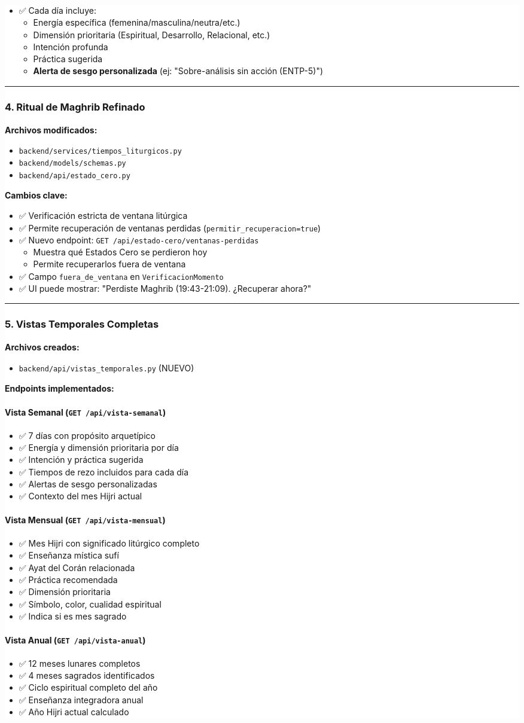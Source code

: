 - ✅ Cada día incluye:
  - Energía específica (femenina/masculina/neutra/etc.)
  - Dimensión prioritaria (Espiritual, Desarrollo, Relacional, etc.)
  - Intención profunda
  - Práctica sugerida
  - **Alerta de sesgo personalizada** (ej: "Sobre-análisis sin acción (ENTP-5)")

---

### 4. **Ritual de Maghrib Refinado**

**Archivos modificados:**
- `backend/services/tiempos_liturgicos.py`
- `backend/models/schemas.py`
- `backend/api/estado_cero.py`

**Cambios clave:**
- ✅ Verificación estricta de ventana litúrgica
- ✅ Permite recuperación de ventanas perdidas (`permitir_recuperacion=true`)
- ✅ Nuevo endpoint: `GET /api/estado-cero/ventanas-perdidas`
  - Muestra qué Estados Cero se perdieron hoy
  - Permite recuperarlos fuera de ventana
- ✅ Campo `fuera_de_ventana` en `VerificacionMomento`
- ✅ UI puede mostrar: "Perdiste Maghrib (19:43-21:09). ¿Recuperar ahora?"

---

### 5. **Vistas Temporales Completas**

**Archivos creados:**
- `backend/api/vistas_temporales.py` (NUEVO)

**Endpoints implementados:**

#### **Vista Semanal** (`GET /api/vista-semanal`)
- ✅ 7 días con propósito arquetípico
- ✅ Energía y dimensión prioritaria por día
- ✅ Intención y práctica sugerida
- ✅ Tiempos de rezo incluidos para cada día
- ✅ Alertas de sesgo personalizadas
- ✅ Contexto del mes Hijri actual

#### **Vista Mensual** (`GET /api/vista-mensual`)
- ✅ Mes Hijri con significado litúrgico completo
- ✅ Enseñanza mística sufí
- ✅ Ayat del Corán relacionada
- ✅ Práctica recomendada
- ✅ Dimensión prioritaria
- ✅ Símbolo, color, cualidad espiritual
- ✅ Indica si es mes sagrado

#### **Vista Anual** (`GET /api/vista-anual`)
- ✅ 12 meses lunares completos
- ✅ 4 meses sagrados identificados
- ✅ Ciclo espiritual completo del año
- ✅ Enseñanza integradora anual
- ✅ Año Hijri actual calculado
